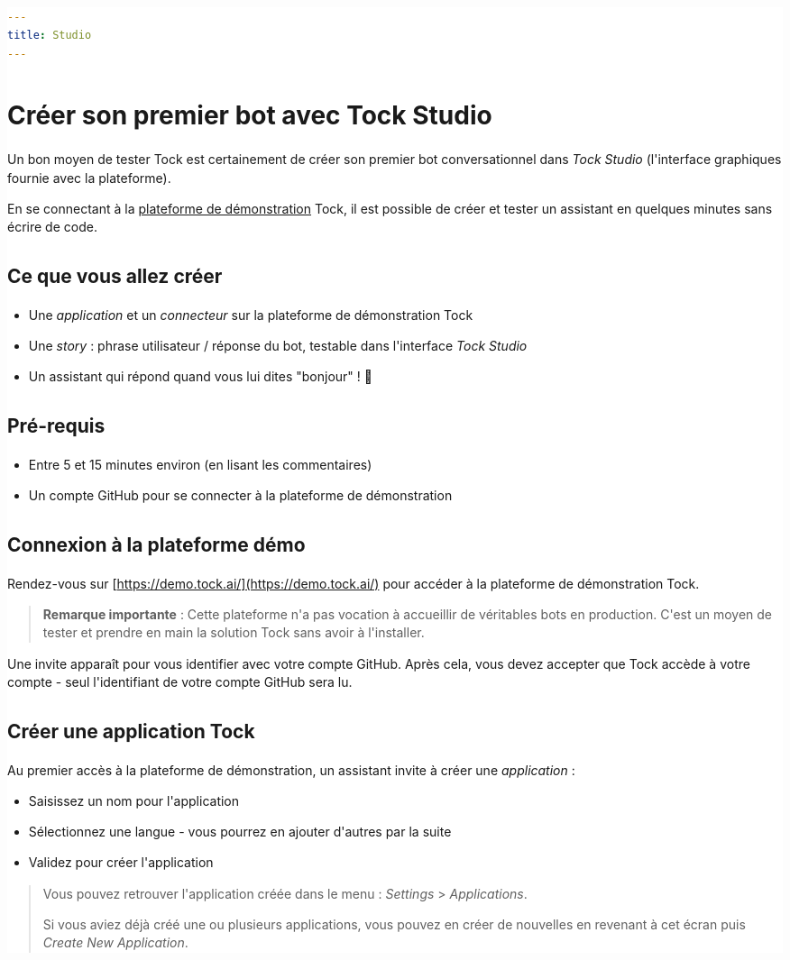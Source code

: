 ```yaml
---
title: Studio
---
```


# Créer son premier bot avec Tock Studio

Un bon moyen de tester Tock est certainement de créer son premier bot conversationnel dans _Tock Studio_ (l'interface 
graphiques fournie avec la plateforme).
 
En se connectant à la [plateforme de démonstration](https://demo.tock.ai/) Tock, il 
est possible de créer et tester un assistant en quelques minutes sans écrire de code.

## Ce que vous allez créer

* Une _application_ et un _connecteur_ sur la plateforme de démonstration Tock

* Une _story_ : phrase utilisateur / réponse du bot, testable dans l'interface _Tock Studio_

* Un assistant qui répond quand vous lui dites "bonjour" ! 🙂

## Pré-requis

* Entre 5 et 15 minutes environ (en lisant les commentaires)

* Un compte GitHub pour se connecter à la plateforme de démonstration

## Connexion à la plateforme démo

Rendez-vous sur [https://demo.tock.ai/](https://demo.tock.ai/) pour accéder à la plateforme de démonstration Tock.

> **Remarque importante** : Cette plateforme n'a pas vocation à accueillir de véritables bots en production. 
>C'est un moyen de tester et prendre en main la solution Tock sans avoir à l'installer.

Une invite apparaît pour vous identifier avec votre compte GitHub. Après cela, vous devez accepter que Tock accède 
à votre compte - seul l'identifiant de votre compte GitHub sera lu.

## Créer une application Tock

Au premier accès à la plateforme de démonstration, un assistant invite à créer une _application_ :

* Saisissez un nom pour l'application

* Sélectionnez une langue - vous pourrez en ajouter d'autres par la suite

* Validez pour créer l'application

> Vous pouvez retrouver l'application créée dans le menu : _Settings_ > _Applications_.
>
> Si vous aviez déjà créé une ou plusieurs applications, vous pouvez en créer de nouvelles en revenant à cet écran puis _Create New Application_.
